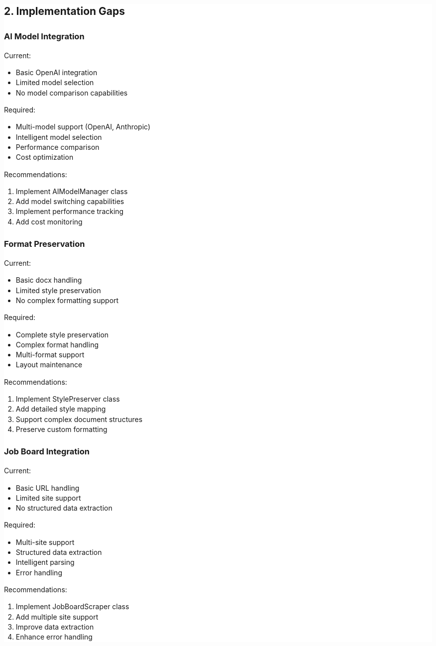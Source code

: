 ## 2. Implementation Gaps

### AI Model Integration
Current:
- Basic OpenAI integration
- Limited model selection
- No model comparison capabilities

Required:
- Multi-model support (OpenAI, Anthropic)
- Intelligent model selection
- Performance comparison
- Cost optimization

Recommendations:
1. Implement AIModelManager class
2. Add model switching capabilities
3. Implement performance tracking
4. Add cost monitoring

### Format Preservation
Current:
- Basic docx handling
- Limited style preservation
- No complex formatting support

Required:
- Complete style preservation
- Complex format handling
- Multi-format support
- Layout maintenance

Recommendations:
1. Implement StylePreserver class
2. Add detailed style mapping
3. Support complex document structures
4. Preserve custom formatting

### Job Board Integration
Current:
- Basic URL handling
- Limited site support
- No structured data extraction

Required:
- Multi-site support
- Structured data extraction
- Intelligent parsing
- Error handling

Recommendations:
1. Implement JobBoardScraper class
2. Add multiple site support
3. Improve data extraction
4. Enhance error handling
